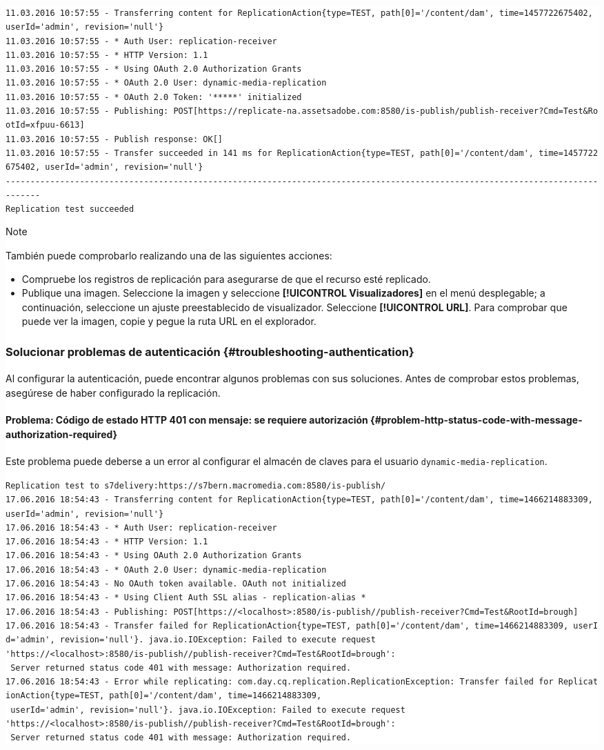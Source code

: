 ```shell
11.03.2016 10:57:55 - Transferring content for ReplicationAction{type=TEST, path[0]='/content/dam', time=1457722675402, userId='admin', revision='null'}
11.03.2016 10:57:55 - * Auth User: replication-receiver
11.03.2016 10:57:55 - * HTTP Version: 1.1
11.03.2016 10:57:55 - * Using OAuth 2.0 Authorization Grants
11.03.2016 10:57:55 - * OAuth 2.0 User: dynamic-media-replication
11.03.2016 10:57:55 - * OAuth 2.0 Token: '*****' initialized
11.03.2016 10:57:55 - Publishing: POST[https://replicate-na.assetsadobe.com:8580/is-publish/publish-receiver?Cmd=Test&RootId=xfpuu-6613]
11.03.2016 10:57:55 - Publish response: OK[]
11.03.2016 10:57:55 - Transfer succeeded in 141 ms for ReplicationAction{type=TEST, path[0]='/content/dam', time=1457722675402, userId='admin', revision='null'}
-------------------------------------------------------------------------------------------------------------------------------
Replication test succeeded
```

>[!NOTE]
>
>También puede comprobarlo realizando una de las siguientes acciones:
>
>* Compruebe los registros de replicación para asegurarse de que el recurso esté replicado.
>* Publique una imagen. Seleccione la imagen y seleccione **[!UICONTROL Visualizadores]** en el menú desplegable; a continuación, seleccione un ajuste preestablecido de visualizador. Seleccione **[!UICONTROL URL]**. Para comprobar que puede ver la imagen, copie y pegue la ruta URL en el explorador.
>

### Solucionar problemas de autenticación {#troubleshooting-authentication}

Al configurar la autenticación, puede encontrar algunos problemas con sus soluciones. Antes de comprobar estos problemas, asegúrese de haber configurado la replicación.

#### Problema: Código de estado HTTP 401 con mensaje: se requiere autorización {#problem-http-status-code-with-message-authorization-required}

Este problema puede deberse a un error al configurar el almacén de claves para el usuario `dynamic-media-replication`.

```shell
Replication test to s7delivery:https://s7bern.macromedia.com:8580/is-publish/
17.06.2016 18:54:43 - Transferring content for ReplicationAction{type=TEST, path[0]='/content/dam', time=1466214883309, userId='admin', revision='null'}
17.06.2016 18:54:43 - * Auth User: replication-receiver
17.06.2016 18:54:43 - * HTTP Version: 1.1
17.06.2016 18:54:43 - * Using OAuth 2.0 Authorization Grants
17.06.2016 18:54:43 - * OAuth 2.0 User: dynamic-media-replication
17.06.2016 18:54:43 - No OAuth token available. OAuth not initialized
17.06.2016 18:54:43 - * Using Client Auth SSL alias - replication-alias *
17.06.2016 18:54:43 - Publishing: POST[https://<localhost>:8580/is-publish//publish-receiver?Cmd=Test&RootId=brough]
17.06.2016 18:54:43 - Transfer failed for ReplicationAction{type=TEST, path[0]='/content/dam', time=1466214883309, userId='admin', revision='null'}. java.io.IOException: Failed to execute request
'https://<localhost>:8580/is-publish//publish-receiver?Cmd=Test&RootId=brough':
 Server returned status code 401 with message: Authorization required.
17.06.2016 18:54:43 - Error while replicating: com.day.cq.replication.ReplicationException: Transfer failed for ReplicationAction{type=TEST, path[0]='/content/dam', time=1466214883309,
 userId='admin', revision='null'}. java.io.IOException: Failed to execute request
'https://<localhost>:8580/is-publish//publish-receiver?Cmd=Test&RootId=brough':
 Server returned status code 401 with message: Authorization required.
```
